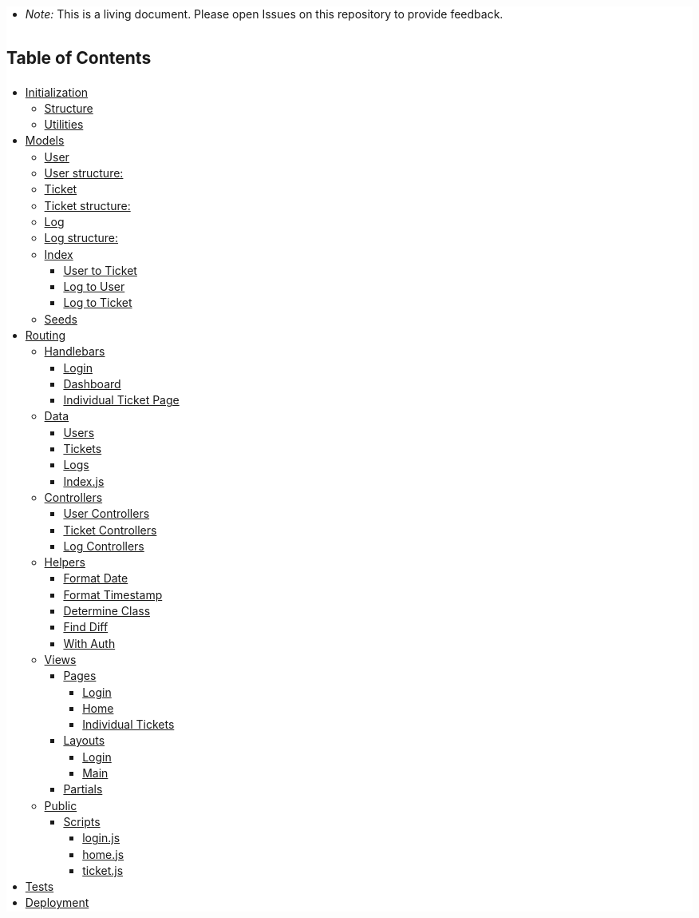 * *Note:* This is a living document. Please open Issues on this repository to provide feedback.

## Table of Contents 

- [Initialization](#initialization)
  * [Structure](#structure)
  * [Utilities](#utilities)
- [Models](#models)
  * [User](#user)
  * [User structure:](#user-structure-)
  * [Ticket](#ticket)
  * [Ticket structure:](#ticket-structure-)
  * [Log](#log)
  * [Log structure:](#log-structure-)
  * [Index](#index)
    + [User to Ticket](#user-to-ticket)
    + [Log to User](#log-to-user)
    + [Log to Ticket](#log-to-ticket)
  * [Seeds](#seeds)
- [Routing](#routing)
  * [Handlebars](#handlebars)
    + [Login](#login)
    + [Dashboard](#dashboard)
    + [Individual Ticket Page](#individual-ticket-page)
  * [Data](#data)
    + [Users](#users)
    + [Tickets](#tickets)
    + [Logs](#logs)
    + [Index.js](#indexjs)
  * [Controllers](#controllers)
    + [User Controllers](#user-controllers)
    + [Ticket Controllers](#ticket-controllers)
    + [Log Controllers](#log-controllers)
  * [Helpers](#helpers)
    + [Format Date](#format-date)
    + [Format Timestamp](#format-timestamp)
    + [Determine Class](#determine-class)
    + [Find Diff](#find-diff)
    + [With Auth](#with-auth)
  * [Views](#views)
    + [Pages](#pages)
      - [Login](#login-1)
      - [Home](#home)
      - [Individual Tickets](#individual-tickets)
    + [Layouts](#layouts)
      - [Login](#login-2)
      - [Main](#main)
    + [Partials](#partials)
  * [Public](#public)
    + [Scripts](#scripts)
      - [login.js](#loginjs)
      - [home.js](#homejs)
      - [ticket.js](#ticketjs)
- [Tests](#tests)
- [Deployment](#deployment)
